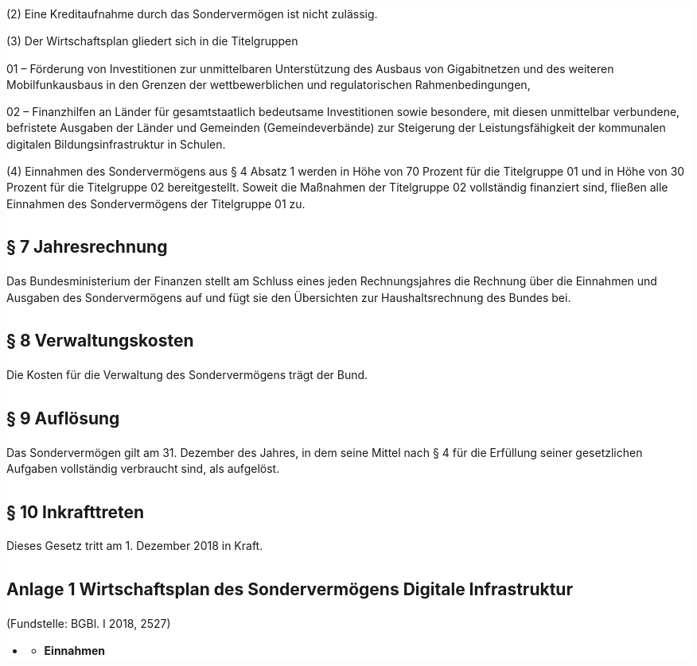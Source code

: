 (2) Eine Kreditaufnahme durch das Sondervermögen ist nicht zulässig.

(3) Der Wirtschaftsplan gliedert sich in die Titelgruppen

01 – Förderung von Investitionen zur unmittelbaren Unterstützung des
    Ausbaus von Gigabitnetzen und des weiteren Mobilfunkausbaus in den
    Grenzen der wettbewerblichen und regulatorischen Rahmenbedingungen,


02 – Finanzhilfen an Länder für gesamtstaatlich bedeutsame Investitionen
    sowie besondere, mit diesen unmittelbar verbundene, befristete
    Ausgaben der Länder und Gemeinden (Gemeindeverbände) zur Steigerung
    der Leistungsfähigkeit der kommunalen digitalen Bildungsinfrastruktur
    in Schulen.




(4) Einnahmen des Sondervermögens aus § 4 Absatz 1 werden in Höhe von
70 Prozent für die Titelgruppe 01 und in Höhe von 30 Prozent für die
Titelgruppe 02 bereitgestellt. Soweit die Maßnahmen der Titelgruppe 02
vollständig finanziert sind, fließen alle Einnahmen des
Sondervermögens der Titelgruppe 01 zu.


## § 7 Jahresrechnung

Das Bundesministerium der Finanzen stellt am Schluss eines jeden
Rechnungsjahres die Rechnung über die Einnahmen und Ausgaben des
Sondervermögens auf und fügt sie den Übersichten zur Haushaltsrechnung
des Bundes bei.


## § 8 Verwaltungskosten

Die Kosten für die Verwaltung des Sondervermögens trägt der Bund.


## § 9 Auflösung

Das Sondervermögen gilt am 31. Dezember des Jahres, in dem seine
Mittel nach § 4 für die Erfüllung seiner gesetzlichen Aufgaben
vollständig verbraucht sind, als aufgelöst.


## § 10 Inkrafttreten

Dieses Gesetz tritt am 1. Dezember 2018 in Kraft.


## Anlage 1 Wirtschaftsplan des Sondervermögens Digitale Infrastruktur

(Fundstelle: BGBl. I 2018, 2527)


*    *   **Einnahmen**
